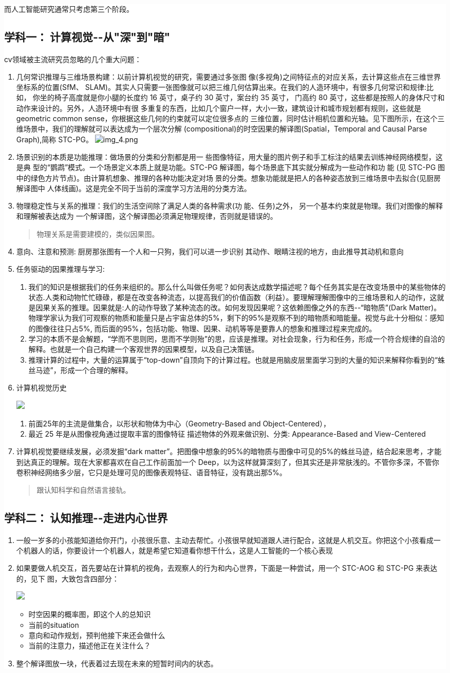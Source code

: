   而人工智能研究通常只考虑第三个阶段。


## 学科一： 计算视觉--从"深"到"暗"

cv领域被主流研究员忽略的几个重大问题：
   
1. 几何常识推理与三维场景构建：以前计算机视觉的研究，需要通过多张图 像(多视角)之间特征点的对应关系，去计算这些点在三维世界坐标系的位置(SfM、 SLAM)。其实人只需要一张图像就可以把三维几何估算出来。在我们的人造环境中，有很多几何常识和规律:比如， 你坐的椅子高度就是你小腿的长度约 16 英寸，桌子约 30 英寸，案台约 35 英寸， 门高约 80 英寸，这些都是按照人的身体尺寸和动作来设计的。另外，人造环境中有很 多重复的东西，比如几个窗户一样，大小一致，建筑设计和城市规划都有规则，这些就是 geometric common sense，你根据这些几何的约束就可以定位很多点的 三维位置，同时估计相机位置和光轴。见下图所示，在这个三维场景中，我们的理解就可以表达成为一个层次分解 (compositional)的时空因果的解译图(Spatial，Temporal and Causal Parse Graph),简称 STC-PG。
   ![img_4.png](./img_4.png)
2. 场景识别的本质是功能推理：做场景的分类和分割都是用一 些图像特征，用大量的图片例子和手工标注的结果去训练神经网络模型，这是典 型的“鹦鹉”模式。一个场景定义本质上就是功能。STC-PG 解译图，每个场景底下其实就分解成为一些动作和功 能 (见 STC-PG 图中的绿色方片节点)。由计算机想象、推理的各种功能决定对场 景的分类。想象功能就是把人的各种姿态放到三维场景中去拟合(见厨房解译图中 人体线画)。这是完全不同于当前的深度学习方法用的分类方法。
3. 物理稳定性与关系的推理：我们的生活空间除了满足人类的各种需求(功 能、任务)之外， 另一个基本约束就是物理。我们对图像的解释和理解被表达成为 一个解译图，这个解译图必须满足物理规律，否则就是错误的。
   
   > 物理关系是需要建模的，类似因果图。
4. 意向、注意和预测: 厨房那张图有一个人和一只狗，我们可以进一步识别 其动作、眼睛注视的地方，由此推导其动机和意向
5. 任务驱动的因果推理与学习:
   1. 我们的知识是根据我们的任务来组织的。那么什么叫做任务呢？如何表达成数学描述呢？每个任务其实是在改变场景中的某些物体的状态.人类和动物忙忙碌碌，都是在改变各种流态，以提高我们的价值函数（利益）。要理解理解图像中的三维场景和人的动作，这就是因果关系的推理。因果就是:人的动作导致了某种流态的改。如何发现因果呢？这依赖图像之外的东西--“暗物质”(Dark Matter)。物理学家认为我们可观察的物质和能量只是占宇宙总体的5%，剩下的95%是观察不到的暗物质和暗能量。视觉与此十分相似：感知的图像往往只占5%, 而后面的95%，包括功能、物理、因果、动机等等是要靠人的想象和推理过程来完成的。
   2. 学习的本质不是会解题，“学而不思则罔，思而不学则殆”的思，应该是推理。对社会现象，行为和任务，形成一个符合规律的自洽的解释。也就是一个自己构建一个客观世界的因果模型，以及自己决策链。
   3. 推理计算的过程中，大量的运算属于“top-down”自顶向下的计算过程。也就是用脑皮层里面学习到的大量的知识来解释你看到的“蛛丝马迹”，形成一个合理的解释。

6. 计算机视觉历史

   ![](./img_3.png)

   1. 前面25年的主流是做集合，以形状和物体为中心（Geometry-Based and Object-Centered），
   2. 最近 25 年是从图像视角通过提取丰富的图像特征 描述物体的外观来做识别、分类: Appearance-Based and View-Centered
7. 计算机视觉要继续发展，必须发掘“dark matter”。把图像中想象的95%的暗物质与图像中可见的5%的蛛丝马迹，结合起来思考，才能到达真正的理解。现在大家都喜欢在自己工作前面加一个 Deep，以为这样就算深刻了，但其实还是非常肤浅的。不管你多深，不管你卷积神经网络多少层，它只是处理可见的图像表观特征、语音特征，没有跳出那5%。
   
   > 跟认知科学和自然语言接轨。
   

## 学科二： 认知推理--走进内心世界

1. 一般一岁多的小孩能知道给你开门，小孩很乐意、主动去帮忙。小孩很早就知道跟人进行配合，这就是人机交互。你把这个小孩看成一个机器人的话，你要设计一个机器人，就是希望它知道看你想干什么，这是人工智能的一个核心表现
2. 如果要做人机交互，首先要站在计算机的视角，去观察人的行为和内心世界，下面是一种尝试，用一个 STC-AOG 和 STC-PG 来表达的，见下 图，大致包含四部分：

   ![](./img_5.png)
   
   - 时空因果的概率图，即这个人的总知识
   - 当前的situation
   - 意向和动作规划，预判他接下来还会做什么
   - 当前的注意力，描述他正在关注什么？
3. 整个解译图放一块，代表着过去现在未来的短暂时间内的状态。
  